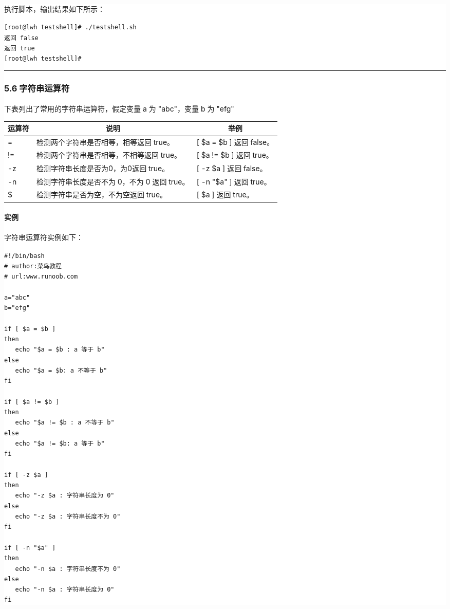 执行脚本，输出结果如下所示：

```shell
[root@lwh testshell]# ./testshell.sh 
返回 false
返回 true
[root@lwh testshell]# 
```

------

### 5.6 字符串运算符

下表列出了常用的字符串运算符，假定变量 a 为 "abc"，变量 b 为 "efg"

| 运算符 | 说明                                         | 举例                     |
| ------ | -------------------------------------------- | ------------------------ |
| =      | 检测两个字符串是否相等，相等返回 true。      | [ $a = $b ] 返回 false。 |
| !=     | 检测两个字符串是否相等，不相等返回 true。    | [ $a != $b ] 返回 true。 |
| -z     | 检测字符串长度是否为0，为0返回 true。        | [ -z $a ] 返回 false。   |
| -n     | 检测字符串长度是否不为 0，不为 0 返回 true。 | [ -n "$a" ] 返回 true。  |
| $      | 检测字符串是否为空，不为空返回 true。        | [ $a ] 返回 true。       |

#### 实例

字符串运算符实例如下：

```shell
#!/bin/bash
# author:菜鸟教程
# url:www.runoob.com

a="abc"
b="efg"

if [ $a = $b ]
then
   echo "$a = $b : a 等于 b"
else
   echo "$a = $b: a 不等于 b"
fi

if [ $a != $b ]
then
   echo "$a != $b : a 不等于 b"
else
   echo "$a != $b: a 等于 b"
fi

if [ -z $a ]
then
   echo "-z $a : 字符串长度为 0"
else
   echo "-z $a : 字符串长度不为 0"
fi

if [ -n "$a" ]
then
   echo "-n $a : 字符串长度不为 0"
else
   echo "-n $a : 字符串长度为 0"
fi

```